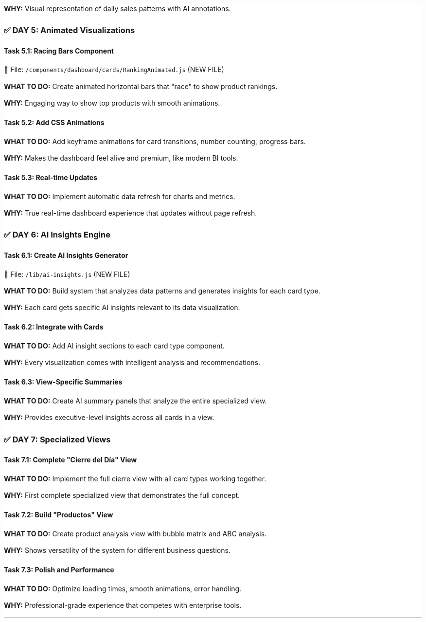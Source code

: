 **WHY:** Visual representation of daily sales patterns with AI annotations.

### ✅ **DAY 5: Animated Visualizations**

#### **Task 5.1: Racing Bars Component**
📁 File: `/components/dashboard/cards/RankingAnimated.js` (NEW FILE)

**WHAT TO DO:** Create animated horizontal bars that "race" to show product rankings.

**WHY:** Engaging way to show top products with smooth animations.

#### **Task 5.2: Add CSS Animations**
**WHAT TO DO:** Add keyframe animations for card transitions, number counting, progress bars.

**WHY:** Makes the dashboard feel alive and premium, like modern BI tools.

#### **Task 5.3: Real-time Updates**
**WHAT TO DO:** Implement automatic data refresh for charts and metrics.

**WHY:** True real-time dashboard experience that updates without page refresh.

### ✅ **DAY 6: AI Insights Engine**

#### **Task 6.1: Create AI Insights Generator**
📁 File: `/lib/ai-insights.js` (NEW FILE)

**WHAT TO DO:** Build system that analyzes data patterns and generates insights for each card type.

**WHY:** Each card gets specific AI insights relevant to its data visualization.

#### **Task 6.2: Integrate with Cards**
**WHAT TO DO:** Add AI insight sections to each card type component.

**WHY:** Every visualization comes with intelligent analysis and recommendations.

#### **Task 6.3: View-Specific Summaries**
**WHAT TO DO:** Create AI summary panels that analyze the entire specialized view.

**WHY:** Provides executive-level insights across all cards in a view.

### ✅ **DAY 7: Specialized Views**

#### **Task 7.1: Complete "Cierre del Día" View**
**WHAT TO DO:** Implement the full cierre view with all card types working together.

**WHY:** First complete specialized view that demonstrates the full concept.

#### **Task 7.2: Build "Productos" View**
**WHAT TO DO:** Create product analysis view with bubble matrix and ABC analysis.

**WHY:** Shows versatility of the system for different business questions.

#### **Task 7.3: Polish and Performance**
**WHAT TO DO:** Optimize loading times, smooth animations, error handling.

**WHY:** Professional-grade experience that competes with enterprise tools.

---